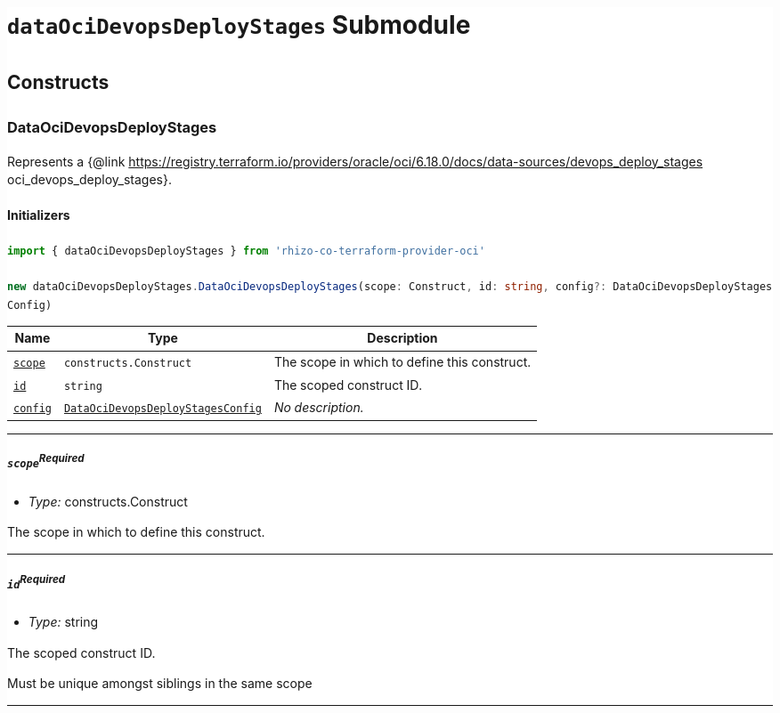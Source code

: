 # `dataOciDevopsDeployStages` Submodule <a name="`dataOciDevopsDeployStages` Submodule" id="rhizo-co-terraform-provider-oci.dataOciDevopsDeployStages"></a>

## Constructs <a name="Constructs" id="Constructs"></a>

### DataOciDevopsDeployStages <a name="DataOciDevopsDeployStages" id="rhizo-co-terraform-provider-oci.dataOciDevopsDeployStages.DataOciDevopsDeployStages"></a>

Represents a {@link https://registry.terraform.io/providers/oracle/oci/6.18.0/docs/data-sources/devops_deploy_stages oci_devops_deploy_stages}.

#### Initializers <a name="Initializers" id="rhizo-co-terraform-provider-oci.dataOciDevopsDeployStages.DataOciDevopsDeployStages.Initializer"></a>

```typescript
import { dataOciDevopsDeployStages } from 'rhizo-co-terraform-provider-oci'

new dataOciDevopsDeployStages.DataOciDevopsDeployStages(scope: Construct, id: string, config?: DataOciDevopsDeployStagesConfig)
```

| **Name** | **Type** | **Description** |
| --- | --- | --- |
| <code><a href="#rhizo-co-terraform-provider-oci.dataOciDevopsDeployStages.DataOciDevopsDeployStages.Initializer.parameter.scope">scope</a></code> | <code>constructs.Construct</code> | The scope in which to define this construct. |
| <code><a href="#rhizo-co-terraform-provider-oci.dataOciDevopsDeployStages.DataOciDevopsDeployStages.Initializer.parameter.id">id</a></code> | <code>string</code> | The scoped construct ID. |
| <code><a href="#rhizo-co-terraform-provider-oci.dataOciDevopsDeployStages.DataOciDevopsDeployStages.Initializer.parameter.config">config</a></code> | <code><a href="#rhizo-co-terraform-provider-oci.dataOciDevopsDeployStages.DataOciDevopsDeployStagesConfig">DataOciDevopsDeployStagesConfig</a></code> | *No description.* |

---

##### `scope`<sup>Required</sup> <a name="scope" id="rhizo-co-terraform-provider-oci.dataOciDevopsDeployStages.DataOciDevopsDeployStages.Initializer.parameter.scope"></a>

- *Type:* constructs.Construct

The scope in which to define this construct.

---

##### `id`<sup>Required</sup> <a name="id" id="rhizo-co-terraform-provider-oci.dataOciDevopsDeployStages.DataOciDevopsDeployStages.Initializer.parameter.id"></a>

- *Type:* string

The scoped construct ID.

Must be unique amongst siblings in the same scope

---